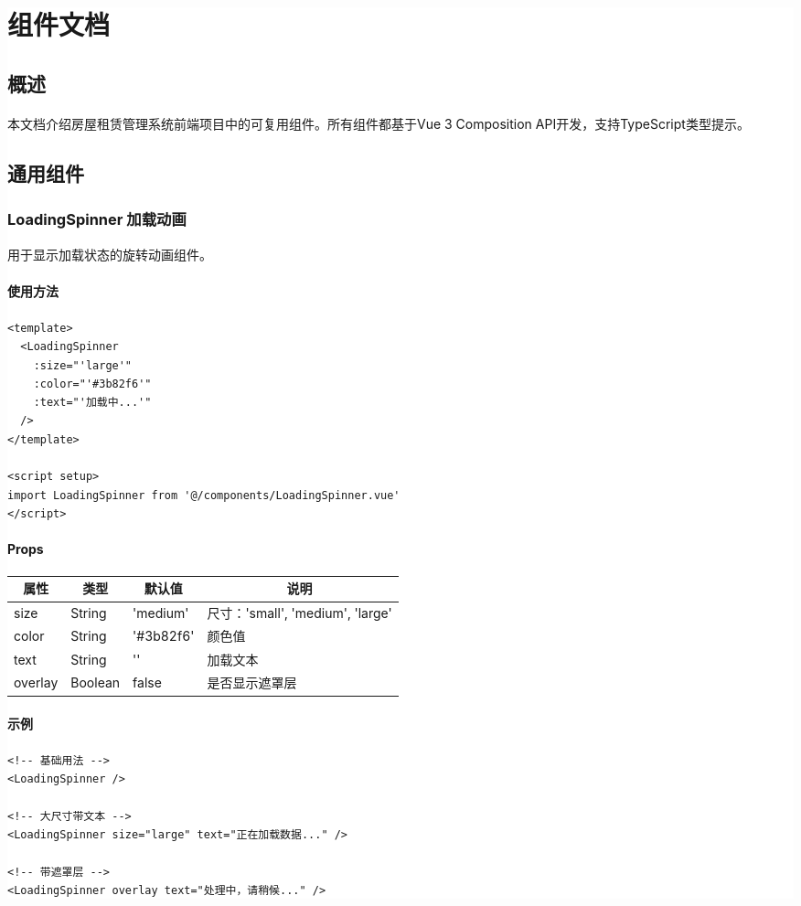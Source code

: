 # 组件文档

## 概述

本文档介绍房屋租赁管理系统前端项目中的可复用组件。所有组件都基于Vue 3 Composition API开发，支持TypeScript类型提示。

## 通用组件

### LoadingSpinner 加载动画

用于显示加载状态的旋转动画组件。

#### 使用方法

```vue
<template>
  <LoadingSpinner 
    :size="'large'" 
    :color="'#3b82f6'" 
    :text="'加载中...'" 
  />
</template>

<script setup>
import LoadingSpinner from '@/components/LoadingSpinner.vue'
</script>
```

#### Props

| 属性 | 类型 | 默认值 | 说明 |
|------|------|--------|------|
| size | String | 'medium' | 尺寸：'small', 'medium', 'large' |
| color | String | '#3b82f6' | 颜色值 |
| text | String | '' | 加载文本 |
| overlay | Boolean | false | 是否显示遮罩层 |

#### 示例

```vue
<!-- 基础用法 -->
<LoadingSpinner />

<!-- 大尺寸带文本 -->
<LoadingSpinner size="large" text="正在加载数据..." />

<!-- 带遮罩层 -->
<LoadingSpinner overlay text="处理中，请稍候..." />
```
